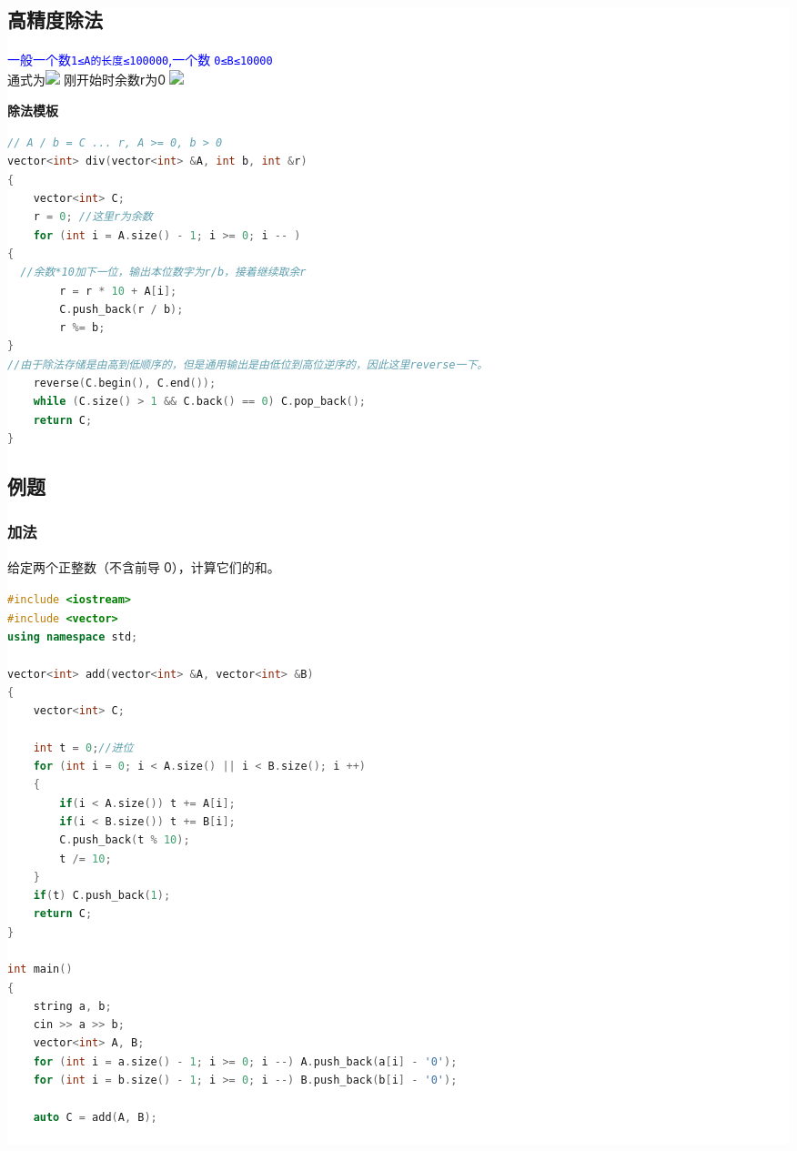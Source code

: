 ## 高精度除法
<font color = "blue">一般一个数`1≤A的长度≤100000`,一个数
`0≤B≤10000`</font><br>
通式为![](https://files.mdnice.com/user/34286/351acb17-a0ad-41cb-ba55-250047fc299e.png)
 刚开始时余数r为0
 ![](https://files.mdnice.com/user/34286/685711d8-6e65-4965-b6d9-6260a7212392.png)

**除法模板**
```c++
// A / b = C ... r, A >= 0, b > 0
vector<int> div(vector<int> &A, int b, int &r)
{
    vector<int> C;
    r = 0; //这里r为余数
    for (int i = A.size() - 1; i >= 0; i -- )
{
  //余数*10加下一位，输出本位数字为r/b，接着继续取余r
        r = r * 10 + A[i];
        C.push_back(r / b);
        r %= b;
}
//由于除法存储是由高到低顺序的，但是通用输出是由低位到高位逆序的，因此这里reverse一下。
    reverse(C.begin(), C.end());
    while (C.size() > 1 && C.back() == 0) C.pop_back();
    return C;
}
```
## 例题
### 加法
给定两个正整数（不含前导 0），计算它们的和。
```c++
#include <iostream>
#include <vector>
using namespace std;

vector<int> add(vector<int> &A, vector<int> &B)
{
    vector<int> C;
    
    int t = 0;//进位
    for (int i = 0; i < A.size() || i < B.size(); i ++)
    {
        if(i < A.size()) t += A[i];
        if(i < B.size()) t += B[i];
        C.push_back(t % 10);
        t /= 10;
    }
    if(t) C.push_back(1);
    return C;
}

int main()
{
    string a, b;
    cin >> a >> b;
    vector<int> A, B;
    for (int i = a.size() - 1; i >= 0; i --) A.push_back(a[i] - '0');
    for (int i = b.size() - 1; i >= 0; i --) B.push_back(b[i] - '0');
    
    auto C = add(A, B);
    
```